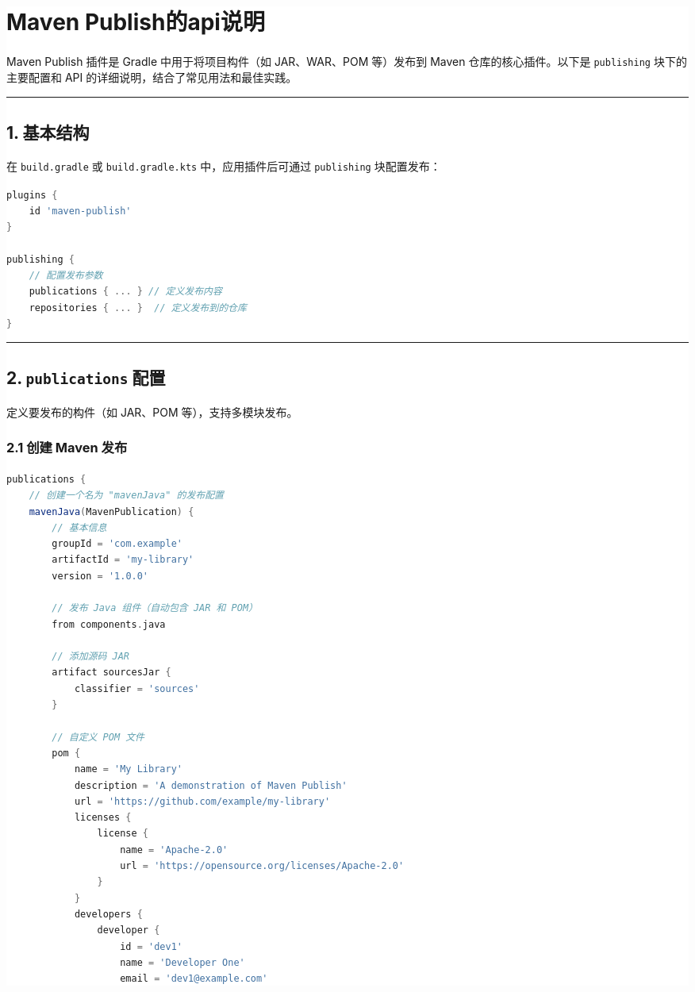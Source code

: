 # Maven Publish的api说明

Maven Publish 插件是 Gradle 中用于将项目构件（如 JAR、WAR、POM 等）发布到 Maven 仓库的核心插件。以下是 `publishing` 块下的主要配置和 API 的详细说明，结合了常见用法和最佳实践。

---

## **1. 基本结构**

在 `build.gradle` 或 `build.gradle.kts` 中，应用插件后可通过 `publishing` 块配置发布：

```groovy
plugins {
    id 'maven-publish'
}

publishing {
    // 配置发布参数
    publications { ... } // 定义发布内容
    repositories { ... }  // 定义发布到的仓库
}
```

---

## **2. `publications` 配置**

定义要发布的构件（如 JAR、POM 等），支持多模块发布。

### **2.1 创建 Maven 发布**

```groovy
publications {
    // 创建一个名为 "mavenJava" 的发布配置
    mavenJava(MavenPublication) {
        // 基本信息
        groupId = 'com.example'
        artifactId = 'my-library'
        version = '1.0.0'

        // 发布 Java 组件（自动包含 JAR 和 POM）
        from components.java

        // 添加源码 JAR
        artifact sourcesJar {
            classifier = 'sources'
        }

        // 自定义 POM 文件
        pom {
            name = 'My Library'
            description = 'A demonstration of Maven Publish'
            url = 'https://github.com/example/my-library'
            licenses {
                license {
                    name = 'Apache-2.0'
                    url = 'https://opensource.org/licenses/Apache-2.0'
                }
            }
            developers {
                developer {
                    id = 'dev1'
                    name = 'Developer One'
                    email = 'dev1@example.com'
```